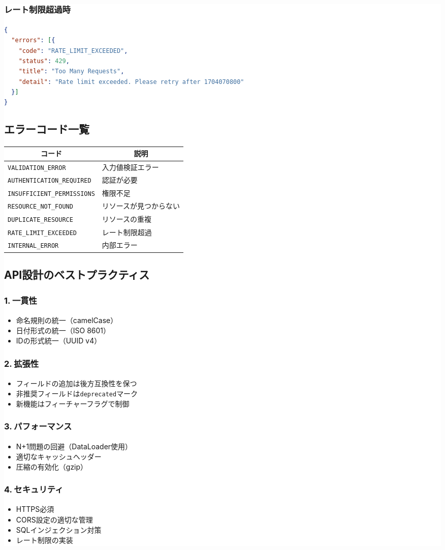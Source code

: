 ### レート制限超過時
```json
{
  "errors": [{
    "code": "RATE_LIMIT_EXCEEDED",
    "status": 429,
    "title": "Too Many Requests",
    "detail": "Rate limit exceeded. Please retry after 1704070800"
  }]
}
```

## エラーコード一覧

| コード | 説明 |
|--------|------|
| `VALIDATION_ERROR` | 入力値検証エラー |
| `AUTHENTICATION_REQUIRED` | 認証が必要 |
| `INSUFFICIENT_PERMISSIONS` | 権限不足 |
| `RESOURCE_NOT_FOUND` | リソースが見つからない |
| `DUPLICATE_RESOURCE` | リソースの重複 |
| `RATE_LIMIT_EXCEEDED` | レート制限超過 |
| `INTERNAL_ERROR` | 内部エラー |

## API設計のベストプラクティス

### 1. 一貫性
- 命名規則の統一（camelCase）
- 日付形式の統一（ISO 8601）
- IDの形式統一（UUID v4）

### 2. 拡張性
- フィールドの追加は後方互換性を保つ
- 非推奨フィールドは`deprecated`マーク
- 新機能はフィーチャーフラグで制御

### 3. パフォーマンス
- N+1問題の回避（DataLoader使用）
- 適切なキャッシュヘッダー
- 圧縮の有効化（gzip）

### 4. セキュリティ
- HTTPS必須
- CORS設定の適切な管理
- SQLインジェクション対策
- レート制限の実装
